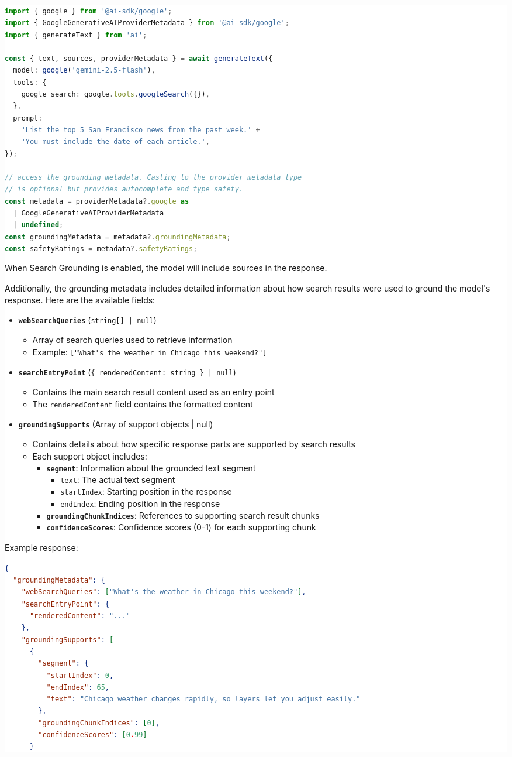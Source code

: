 ```ts highlight="8,17-20"
import { google } from '@ai-sdk/google';
import { GoogleGenerativeAIProviderMetadata } from '@ai-sdk/google';
import { generateText } from 'ai';

const { text, sources, providerMetadata } = await generateText({
  model: google('gemini-2.5-flash'),
  tools: {
    google_search: google.tools.googleSearch({}),
  },
  prompt:
    'List the top 5 San Francisco news from the past week.' +
    'You must include the date of each article.',
});

// access the grounding metadata. Casting to the provider metadata type
// is optional but provides autocomplete and type safety.
const metadata = providerMetadata?.google as
  | GoogleGenerativeAIProviderMetadata
  | undefined;
const groundingMetadata = metadata?.groundingMetadata;
const safetyRatings = metadata?.safetyRatings;
```

When Search Grounding is enabled, the model will include sources in the response.

Additionally, the grounding metadata includes detailed information about how search results were used to ground the model's response. Here are the available fields:

- **`webSearchQueries`** (`string[] | null`)

  - Array of search queries used to retrieve information
  - Example: `["What's the weather in Chicago this weekend?"]`

- **`searchEntryPoint`** (`{ renderedContent: string } | null`)

  - Contains the main search result content used as an entry point
  - The `renderedContent` field contains the formatted content

- **`groundingSupports`** (Array of support objects | null)
  - Contains details about how specific response parts are supported by search results
  - Each support object includes:
    - **`segment`**: Information about the grounded text segment
      - `text`: The actual text segment
      - `startIndex`: Starting position in the response
      - `endIndex`: Ending position in the response
    - **`groundingChunkIndices`**: References to supporting search result chunks
    - **`confidenceScores`**: Confidence scores (0-1) for each supporting chunk

Example response:

```json
{
  "groundingMetadata": {
    "webSearchQueries": ["What's the weather in Chicago this weekend?"],
    "searchEntryPoint": {
      "renderedContent": "..."
    },
    "groundingSupports": [
      {
        "segment": {
          "startIndex": 0,
          "endIndex": 65,
          "text": "Chicago weather changes rapidly, so layers let you adjust easily."
        },
        "groundingChunkIndices": [0],
        "confidenceScores": [0.99]
      }
```
